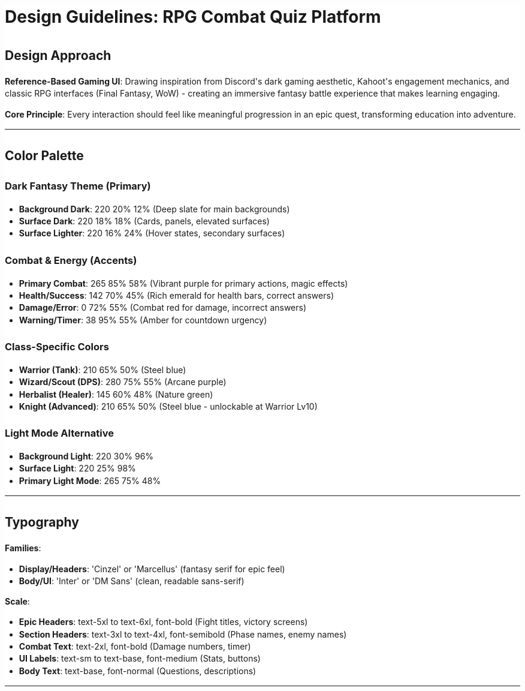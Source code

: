 # Design Guidelines: RPG Combat Quiz Platform

## Design Approach

**Reference-Based Gaming UI**: Drawing inspiration from Discord's dark gaming aesthetic, Kahoot's engagement mechanics, and classic RPG interfaces (Final Fantasy, WoW) - creating an immersive fantasy battle experience that makes learning engaging.

**Core Principle**: Every interaction should feel like meaningful progression in an epic quest, transforming education into adventure.

---

## Color Palette

### Dark Fantasy Theme (Primary)
- **Background Dark**: 220 20% 12% (Deep slate for main backgrounds)
- **Surface Dark**: 220 18% 18% (Cards, panels, elevated surfaces)
- **Surface Lighter**: 220 16% 24% (Hover states, secondary surfaces)

### Combat & Energy (Accents)
- **Primary Combat**: 265 85% 58% (Vibrant purple for primary actions, magic effects)
- **Health/Success**: 142 70% 45% (Rich emerald for health bars, correct answers)
- **Damage/Error**: 0 72% 55% (Combat red for damage, incorrect answers)
- **Warning/Timer**: 38 95% 55% (Amber for countdown urgency)

### Class-Specific Colors
- **Warrior (Tank)**: 210 65% 50% (Steel blue)
- **Wizard/Scout (DPS)**: 280 75% 55% (Arcane purple)
- **Herbalist (Healer)**: 145 60% 48% (Nature green)
- **Knight (Advanced)**: 210 65% 50% (Steel blue - unlockable at Warrior Lv10)

### Light Mode Alternative
- **Background Light**: 220 30% 96%
- **Surface Light**: 220 25% 98%
- **Primary Light Mode**: 265 75% 48%

---

## Typography

**Families**:
- **Display/Headers**: 'Cinzel' or 'Marcellus' (fantasy serif for epic feel)
- **Body/UI**: 'Inter' or 'DM Sans' (clean, readable sans-serif)

**Scale**:
- **Epic Headers**: text-5xl to text-6xl, font-bold (Fight titles, victory screens)
- **Section Headers**: text-3xl to text-4xl, font-semibold (Phase names, enemy names)
- **Combat Text**: text-2xl, font-bold (Damage numbers, timer)
- **UI Labels**: text-sm to text-base, font-medium (Stats, buttons)
- **Body Text**: text-base, font-normal (Questions, descriptions)

---